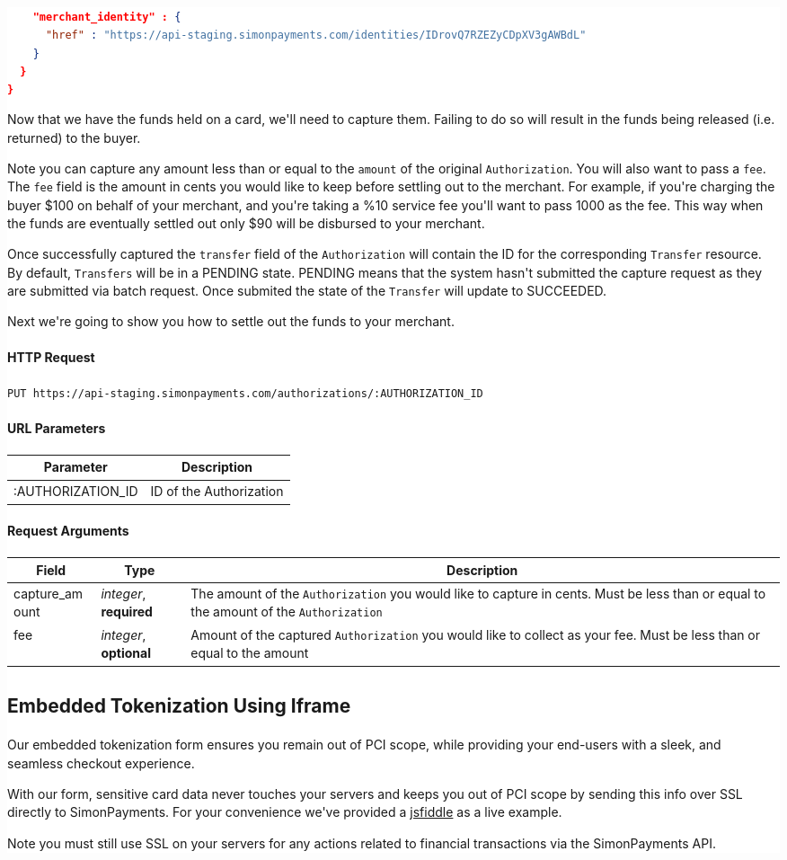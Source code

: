 ```json
    "merchant_identity" : {
      "href" : "https://api-staging.simonpayments.com/identities/IDrovQ7RZEZyCDpXV3gAWBdL"
    }
  }
}
```

Now that we have the funds held on a card, we'll need to capture them. Failing to
do so will result in the funds being released (i.e. returned) to the buyer.

Note you can capture any amount less than or equal to the `amount` of the original
 `Authorization`. You will also want to pass a `fee`. The `fee` field is the amount
 in cents you would like to keep before settling out to the merchant. For example,
 if you're charging the buyer $100 on behalf of your merchant, and you're taking
 a %10 service fee you'll want to pass 1000 as the fee. This way when the
 funds are eventually settled out only $90 will be disbursed to your merchant.

Once successfully captured the `transfer` field of the `Authorization` will
contain the ID for the corresponding `Transfer` resource. By default, `Transfers`
will be in a PENDING state. PENDING means that the system hasn't submitted the
capture request as they are submitted via batch request. Once submited
the state of the `Transfer` will update to SUCCEEDED.

Next we're going to show you how to settle out the funds to your merchant.

#### HTTP Request

`PUT https://api-staging.simonpayments.com/authorizations/:AUTHORIZATION_ID`

#### URL Parameters

Parameter | Description
--------- | -------------------------------------------------------------------
:AUTHORIZATION_ID | ID of the Authorization


#### Request Arguments

Field | Type | Description
----- | ---- | -----------
capture_amount | *integer*, **required** | The amount of the  `Authorization`  you would like to capture in cents. Must be less than or equal to the amount of the `Authorization`
fee | *integer*, **optional** | Amount of the captured `Authorization` you would like to collect as your fee. Must be less than or equal to the amount

## Embedded Tokenization Using Iframe

Our embedded tokenization form ensures you remain out of PCI scope, while providing
your end-users with a sleek, and seamless checkout experience.

With our form, sensitive card data never touches your servers and keeps you out
of PCI scope by sending this info over SSL directly to SimonPayments. For your
convenience we've provided a [jsfiddle](https://jsfiddle.net/4urqd3tr/4/) as a live example.

<aside class="notice">
Note you must still use SSL on your servers for any actions related to financial
transactions via the SimonPayments API.
</aside>
